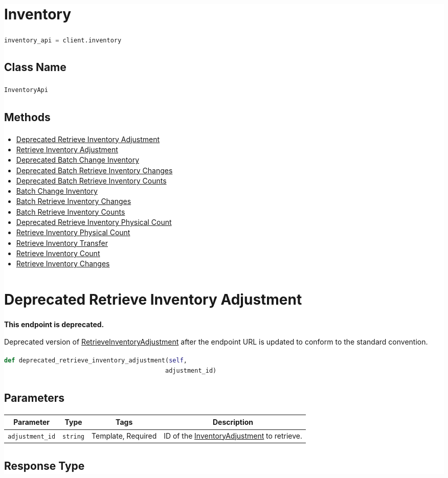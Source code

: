 # Inventory

```python
inventory_api = client.inventory
```

## Class Name

`InventoryApi`

## Methods

* [Deprecated Retrieve Inventory Adjustment](../../doc/api/inventory.md#deprecated-retrieve-inventory-adjustment)
* [Retrieve Inventory Adjustment](../../doc/api/inventory.md#retrieve-inventory-adjustment)
* [Deprecated Batch Change Inventory](../../doc/api/inventory.md#deprecated-batch-change-inventory)
* [Deprecated Batch Retrieve Inventory Changes](../../doc/api/inventory.md#deprecated-batch-retrieve-inventory-changes)
* [Deprecated Batch Retrieve Inventory Counts](../../doc/api/inventory.md#deprecated-batch-retrieve-inventory-counts)
* [Batch Change Inventory](../../doc/api/inventory.md#batch-change-inventory)
* [Batch Retrieve Inventory Changes](../../doc/api/inventory.md#batch-retrieve-inventory-changes)
* [Batch Retrieve Inventory Counts](../../doc/api/inventory.md#batch-retrieve-inventory-counts)
* [Deprecated Retrieve Inventory Physical Count](../../doc/api/inventory.md#deprecated-retrieve-inventory-physical-count)
* [Retrieve Inventory Physical Count](../../doc/api/inventory.md#retrieve-inventory-physical-count)
* [Retrieve Inventory Transfer](../../doc/api/inventory.md#retrieve-inventory-transfer)
* [Retrieve Inventory Count](../../doc/api/inventory.md#retrieve-inventory-count)
* [Retrieve Inventory Changes](../../doc/api/inventory.md#retrieve-inventory-changes)


# Deprecated Retrieve Inventory Adjustment

**This endpoint is deprecated.**

Deprecated version of [RetrieveInventoryAdjustment](../../doc/api/inventory.md#retrieve-inventory-adjustment) after the endpoint URL
is updated to conform to the standard convention.

```python
def deprecated_retrieve_inventory_adjustment(self,
                                            adjustment_id)
```

## Parameters

| Parameter | Type | Tags | Description |
|  --- | --- | --- | --- |
| `adjustment_id` | `string` | Template, Required | ID of the [InventoryAdjustment](../../doc/models/inventory-adjustment.md) to retrieve. |

## Response Type
